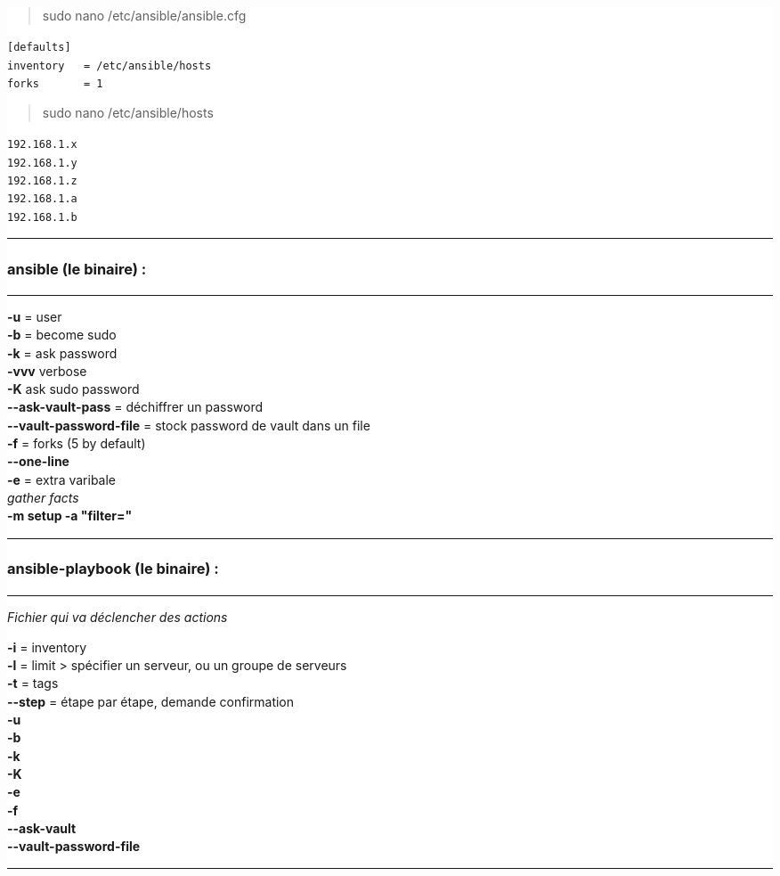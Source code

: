 > sudo nano /etc/ansible/ansible.cfg  
```
[defaults]
inventory   = /etc/ansible/hosts
forks       = 1
```
> sudo nano /etc/ansible/hosts  
```
192.168.1.x
192.168.1.y
192.168.1.z
192.168.1.a
192.168.1.b
```
--------------
### ansible (le binaire) :
--------------

**-u**             = user  
**-b**             = become sudo  
**-k** = ask password  
**-vvv** verbose  
**-K** ask sudo password  
**--ask-vault-pass** = déchiffrer un password  
**--vault-password-file** = stock password de vault dans un file  
**-f** = forks (5 by default)  
**--one-line**  
**-e** = extra varibale  
*gather facts*  
**-m setup -a "filter="**  

--------------
### ansible-playbook (le binaire) :
--------------

*Fichier qui va déclencher des actions*

**-i** = inventory  
**-l** = limit > spécifier un serveur, ou un groupe de serveurs  
**-t** = tags  
**--step** = étape par étape, demande confirmation  
**-u**  
**-b**  
**-k**  
**-K**  
**-e**  
**-f**  
**--ask-vault**  
**--vault-password-file**  

--------------
